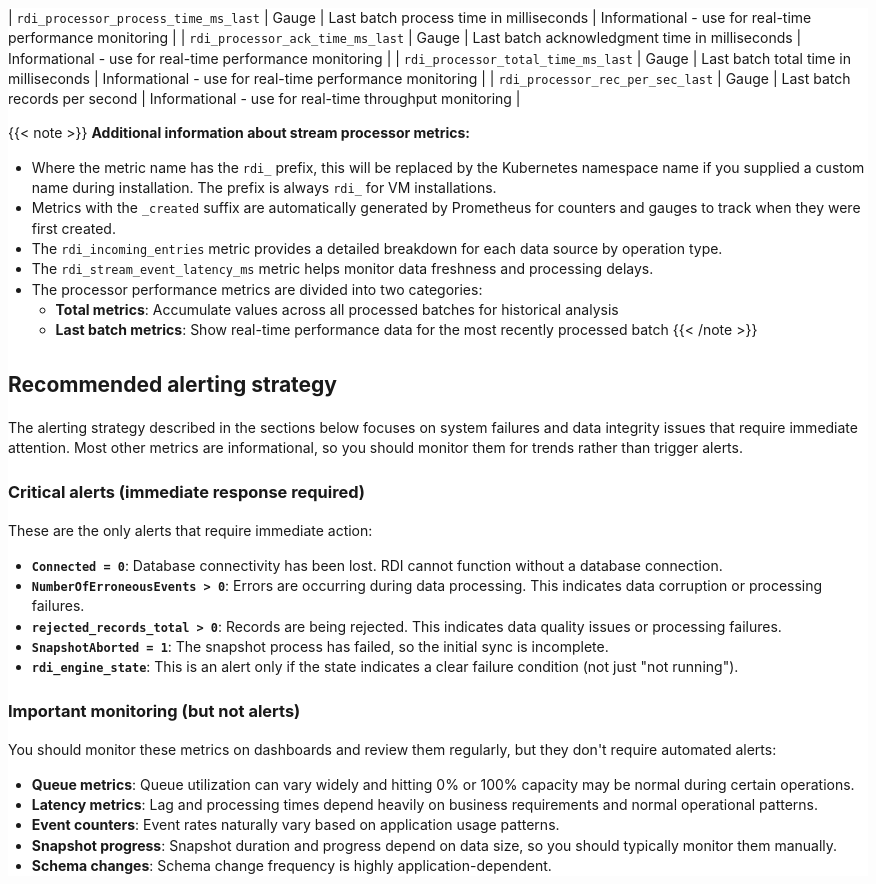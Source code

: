 | `rdi_processor_process_time_ms_last` | Gauge | Last batch process time in milliseconds | Informational - use for real-time performance monitoring |
| `rdi_processor_ack_time_ms_last` | Gauge | Last batch acknowledgment time in milliseconds | Informational - use for real-time performance monitoring |
| `rdi_processor_total_time_ms_last` | Gauge | Last batch total time in milliseconds | Informational - use for real-time performance monitoring |
| `rdi_processor_rec_per_sec_last` | Gauge | Last batch records per second | Informational - use for real-time throughput monitoring |

{{< note >}}
**Additional information about stream processor metrics:**

- Where the metric name has the `rdi_` prefix, this will be replaced by the Kubernetes namespace name if you supplied a custom name during installation. The prefix is always `rdi_` for VM installations.
- Metrics with the `_created` suffix are automatically generated by Prometheus for counters and gauges to track when they were first created.
- The `rdi_incoming_entries` metric provides a detailed breakdown for each data source by operation type.
- The `rdi_stream_event_latency_ms` metric helps monitor data freshness and processing delays.
- The processor performance metrics are divided into two categories:
  - **Total metrics**: Accumulate values across all processed batches for historical analysis
  - **Last batch metrics**: Show real-time performance data for the most recently processed batch
{{< /note >}}

## Recommended alerting strategy

The alerting strategy described in the sections below focuses on system failures and data integrity issues that require immediate attention. Most other metrics are informational, so you should monitor them for trends rather than trigger alerts.

### Critical alerts (immediate response required)

These are the only alerts that require immediate action:

- **`Connected = 0`**: Database connectivity has been lost. RDI cannot function without a database connection. 
- **`NumberOfErroneousEvents > 0`**: Errors are occurring during data processing. This indicates data corruption or processing failures.
- **`rejected_records_total > 0`**: Records are being rejected. This indicates data quality issues or processing failures.
- **`SnapshotAborted = 1`**: The snapshot process has failed, so the initial sync is incomplete.
- **`rdi_engine_state`**: This is an alert only if the state indicates a clear failure condition (not just "not running").

### Important monitoring (but not alerts)

You should monitor these metrics on dashboards and review them regularly, but they don't require automated alerts:

- **Queue metrics**: Queue utilization can vary widely and hitting 0% or 100% capacity may be normal during certain operations.
- **Latency metrics**: Lag and processing times depend heavily on business requirements and normal operational patterns.
- **Event counters**: Event rates naturally vary based on application usage patterns.
- **Snapshot progress**: Snapshot duration and progress depend on data size, so you should typically monitor them manually.
- **Schema changes**: Schema change frequency is highly application-dependent.
